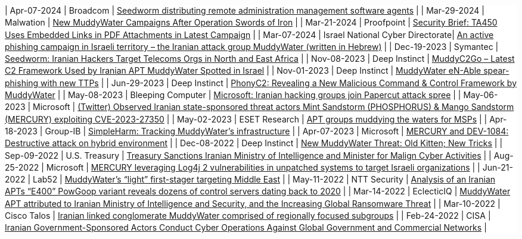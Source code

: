 | Apr-07-2024  | Broadcom                         | [Seedworm distributing remote administration management software agents](https://www.broadcom.com/support/security-center/protection-bulletin/seedworm-distributing-remote-administration-management-software-agents)   |
| Mar-29-2024  | Malwation                        | [New MuddyWater Campaigns After Operation Swords of Iron](https://www.malwation.com/blog/new-muddywater-campaigns-after-operation-swords-of-iron)                                                                       |
| Mar-21-2024  | Proofpoint                       | [Security Brief: TA450 Uses Embedded Links in PDF Attachments in Latest Campaign](https://www.proofpoint.com/us/blog/threat-insight/security-brief-ta450-uses-embedded-links-pdf-attachments-latest-campaign)           |
| Mar-07-2024  | Israel National Cyber Directorate| [An active phishing campaign in Israeli territory – the Iranian attack group MuddyWater (written in Hebrew)](https://www.gov.il/he/pages/alert_1718)                                                                    |
| Dec-19-2023  | Symantec                         | [Seedworm: Iranian Hackers Target Telecoms Orgs in North and East Africa](https://symantec-enterprise-blogs.security.com/blogs/threat-intelligence/iran-apt-seedworm-africa-telecoms)                                   |
| Nov-08-2023  | Deep Instinct                    | [MuddyC2Go – Latest C2 Framework Used by Iranian APT MuddyWater Spotted in Israel](https://www.deepinstinct.com/blog/muddyc2go-latest-c2-framework-used-by-iranian-apt-muddywater-spotted-in-israel)                    |
| Nov-01-2023  | Deep Instinct                    | [MuddyWater eN-Able spear-phishing with new TTPs](https://www.deepinstinct.com/blog/muddywater-en-able-spear-phishing-with-new-ttps)                                                                                    |
| Jun-29-2023  | Deep Instinct                    | [PhonyC2: Revealing a New Malicious Command & Control Framework by MuddyWater](https://www.deepinstinct.com/blog/phonyc2-revealing-a-new-malicious-command-control-framework-by-muddywater)                             |
| May-08-2023  | Bleeping Computer                | [Microsoft: Iranian hacking groups join Papercut attack spree](https://www.bleepingcomputer.com/news/security/microsoft-iranian-hacking-groups-join-papercut-attack-spree/)                                             |
| May-06-2023  | Microsoft                        | [(Twitter) Observed Iranian state-sponsored threat actors Mint Sandstorm (PHOSPHORUS) & Mango Sandstorm (MERCURY) exploiting CVE-2023-27350](https://twitter.com/MsftSecIntel/status/1654610012457648129)               |
| May-02-2023  | ESET Research                    | [APT groups muddying the waters for MSPs](https://www.welivesecurity.com/2023/05/02/apt-groups-muddying-waters-msps/)                                                                                                   |
| Apr-18-2023  | Group-IB                         | [SimpleHarm: Tracking MuddyWater’s infrastructure](https://www.group-ib.com/blog/muddywater-infrastructure/)                                                                                                            |
| Apr-07-2023  | Microsoft                        | [MERCURY and DEV-1084: Destructive attack on hybrid environment](https://example.com/microsoft-mercury-dev1084)                                                                                                         |
| Dec-08-2022  | Deep Instinct                    | [New MuddyWater Threat: Old Kitten; New Tricks](https://www.deepinstinct.com/blog/new-muddywater-threat-old-kitten-new-tricks)                                                                                          |
| Sep-09-2022  | U.S. Treasury                    | [Treasury Sanctions Iranian Ministry of Intelligence and Minister for Malign Cyber Activities](https://home.treasury.gov/news/press-releases/jy0941)                                                                    |
| Aug-25-2022  | Microsoft                        | [MERCURY leveraging Log4j 2 vulnerabilities in unpatched systems to target Israeli organizations](https://www.microsoft.com/en-us/security/blog/2022/08/25/mercury-leveraging-log4j-2-vulnerabilities-in-unpatched-systems-to-target-israeli-organizations/) |
| Jun-21-2022  | Lab52                            | [MuddyWater’s “light” first-stager targeting Middle East](https://lab52.io/blog/muddywaters-light-first-stager-targetting-middle-east/)                                                                                 |
| May-11-2022  | NTT Security                     | [Analysis of an Iranian APTs “E400” PowGoop variant reveals dozens of control servers dating back to 2020](https://www.security.ntt/blog/analysis-of-an-iranian-apts-e400-powgoop-variant) |
| Mar-14-2022  | EclecticIQ                       | [MuddyWater APT attributed to Iranian Ministry of Intelligence and Security, and the Increasing Global Ransomware Threat](https://blog.eclecticiq.com/muddywater-apt-attributed-to-iranian-ministry-of-intelligence-and-security-and-the-increasing-global-ransomware-threat) |
| Mar-10-2022  | Cisco Talos                      | [Iranian linked conglomerate MuddyWater comprised of regionally focused subgroups](https://blog.talosintelligence.com/iranian-supergroup-muddywater/)                                                                   |
| Feb-24-2022  | CISA                             | [Iranian Government-Sponsored Actors Conduct Cyber Operations Against Global Government and Commercial Networks](https://www.cisa.gov/news-events/cybersecurity-advisories/aa22-055a)                                   |